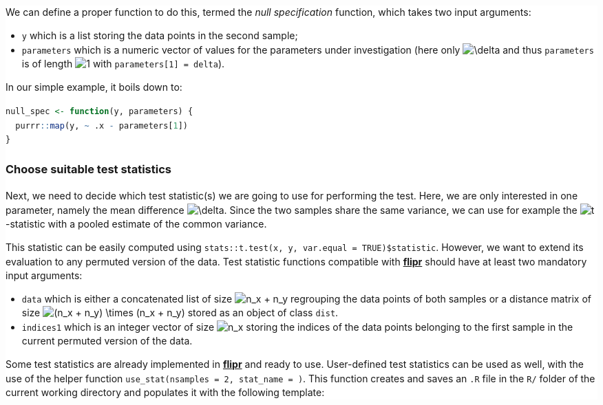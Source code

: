 We can define a proper function to do this, termed the *null
specification* function, which takes two input arguments:

-   `y` which is a list storing the data points in the second sample;
-   `parameters` which is a numeric vector of values for the parameters
    under investigation (here only
    ![\delta](https://latex.codecogs.com/png.image?%5Cdpi%7B110%7D&space;%5Cbg_white&space;%5Cdelta "\delta")
    and thus `parameters` is of length
    ![1](https://latex.codecogs.com/png.image?%5Cdpi%7B110%7D&space;%5Cbg_white&space;1 "1")
    with `parameters[1] = delta`).

In our simple example, it boils down to:

``` r
null_spec <- function(y, parameters) {
  purrr::map(y, ~ .x - parameters[1])
}
```

### Choose suitable test statistics

Next, we need to decide which test statistic(s) we are going to use for
performing the test. Here, we are only interested in one parameter,
namely the mean difference
![\delta](https://latex.codecogs.com/png.image?%5Cdpi%7B110%7D&space;%5Cbg_white&space;%5Cdelta "\delta").
Since the two samples share the same variance, we can use for example
the
![t](https://latex.codecogs.com/png.image?%5Cdpi%7B110%7D&space;%5Cbg_white&space;t "t")-statistic
with a pooled estimate of the common variance.

This statistic can be easily computed using
`stats::t.test(x, y, var.equal = TRUE)$statistic`. However, we want to
extend its evaluation to any permuted version of the data. Test
statistic functions compatible with
[**flipr**](https://lmjl-alea.github.io/flipr/) should have at least two
mandatory input arguments:

-   `data` which is either a concatenated list of size
    ![n_x + n_y](https://latex.codecogs.com/png.image?%5Cdpi%7B110%7D&space;%5Cbg_white&space;n_x%20%2B%20n_y "n_x + n_y")
    regrouping the data points of both samples or a distance matrix of
    size
    ![(n_x + n_y) \times (n_x + n_y)](https://latex.codecogs.com/png.image?%5Cdpi%7B110%7D&space;%5Cbg_white&space;%28n_x%20%2B%20n_y%29%20%5Ctimes%20%28n_x%20%2B%20n_y%29 "(n_x + n_y) \times (n_x + n_y)")
    stored as an object of class `dist`.
-   `indices1` which is an integer vector of size
    ![n_x](https://latex.codecogs.com/png.image?%5Cdpi%7B110%7D&space;%5Cbg_white&space;n_x "n_x")
    storing the indices of the data points belonging to the first sample
    in the current permuted version of the data.

Some test statistics are already implemented in
[**flipr**](https://lmjl-alea.github.io/flipr/) and ready to use.
User-defined test statistics can be used as well, with the use of the
helper function `use_stat(nsamples = 2, stat_name = )`. This function
creates and saves an `.R` file in the `R/` folder of the current working
directory and populates it with the following template:
